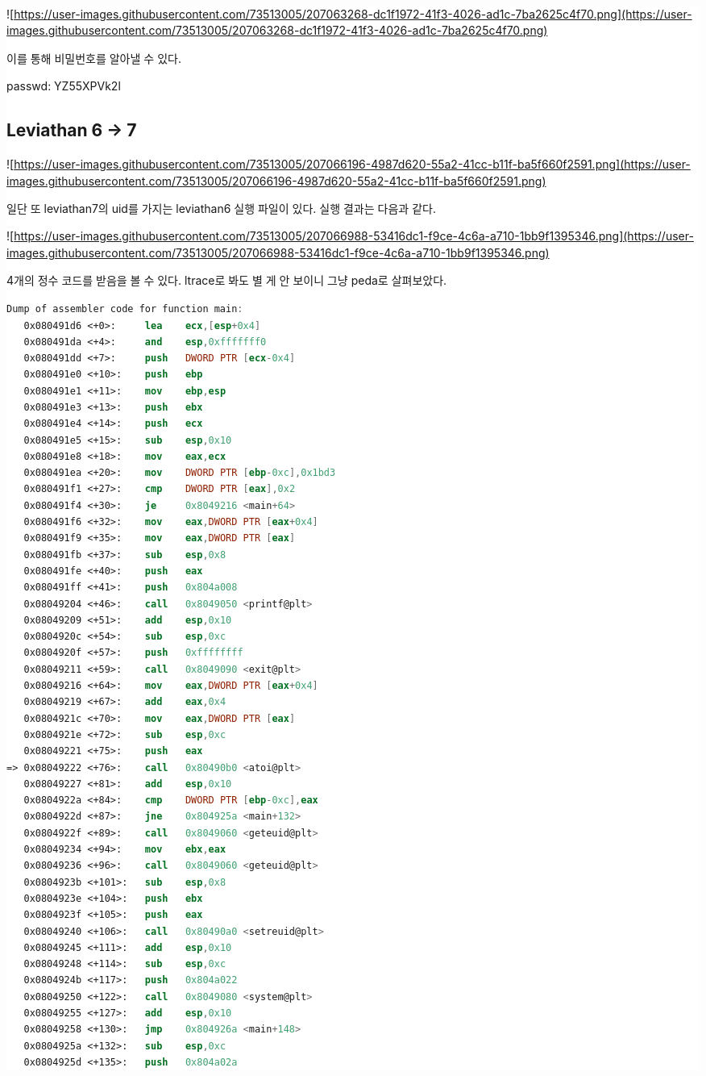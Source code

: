 ![https://user-images.githubusercontent.com/73513005/207063268-dc1f1972-41f3-4026-ad1c-7ba2625c4f70.png](https://user-images.githubusercontent.com/73513005/207063268-dc1f1972-41f3-4026-ad1c-7ba2625c4f70.png)

이를 통해 비밀번호를 알아낼 수 있다.

passwd: YZ55XPVk2l

## Leviathan 6 → 7

![https://user-images.githubusercontent.com/73513005/207066196-4987d620-55a2-41cc-b11f-ba5f660f2591.png](https://user-images.githubusercontent.com/73513005/207066196-4987d620-55a2-41cc-b11f-ba5f660f2591.png)

일단 또 leviathan7의 uid를 가지는 leviathan6 실행 파일이 있다. 실행 결과는 다음과 같다.

![https://user-images.githubusercontent.com/73513005/207066988-53416dc1-f9ce-4c6a-a710-1bb9f1395346.png](https://user-images.githubusercontent.com/73513005/207066988-53416dc1-f9ce-4c6a-a710-1bb9f1395346.png)

4개의 정수 코드를 받음을 볼 수 있다. ltrace로 봐도 별 게 안 보이니 그냥 peda로 살펴보았다.

```nasm
Dump of assembler code for function main:
   0x080491d6 <+0>:     lea    ecx,[esp+0x4]
   0x080491da <+4>:     and    esp,0xfffffff0
   0x080491dd <+7>:     push   DWORD PTR [ecx-0x4]
   0x080491e0 <+10>:    push   ebp
   0x080491e1 <+11>:    mov    ebp,esp
   0x080491e3 <+13>:    push   ebx
   0x080491e4 <+14>:    push   ecx
   0x080491e5 <+15>:    sub    esp,0x10
   0x080491e8 <+18>:    mov    eax,ecx
   0x080491ea <+20>:    mov    DWORD PTR [ebp-0xc],0x1bd3
   0x080491f1 <+27>:    cmp    DWORD PTR [eax],0x2
   0x080491f4 <+30>:    je     0x8049216 <main+64>
   0x080491f6 <+32>:    mov    eax,DWORD PTR [eax+0x4]
   0x080491f9 <+35>:    mov    eax,DWORD PTR [eax]
   0x080491fb <+37>:    sub    esp,0x8
   0x080491fe <+40>:    push   eax
   0x080491ff <+41>:    push   0x804a008
   0x08049204 <+46>:    call   0x8049050 <printf@plt>
   0x08049209 <+51>:    add    esp,0x10
   0x0804920c <+54>:    sub    esp,0xc
   0x0804920f <+57>:    push   0xffffffff
   0x08049211 <+59>:    call   0x8049090 <exit@plt>
   0x08049216 <+64>:    mov    eax,DWORD PTR [eax+0x4]
   0x08049219 <+67>:    add    eax,0x4
   0x0804921c <+70>:    mov    eax,DWORD PTR [eax]
   0x0804921e <+72>:    sub    esp,0xc
   0x08049221 <+75>:    push   eax
=> 0x08049222 <+76>:    call   0x80490b0 <atoi@plt>
   0x08049227 <+81>:    add    esp,0x10
   0x0804922a <+84>:    cmp    DWORD PTR [ebp-0xc],eax
   0x0804922d <+87>:    jne    0x804925a <main+132>
   0x0804922f <+89>:    call   0x8049060 <geteuid@plt>
   0x08049234 <+94>:    mov    ebx,eax
   0x08049236 <+96>:    call   0x8049060 <geteuid@plt>
   0x0804923b <+101>:   sub    esp,0x8
   0x0804923e <+104>:   push   ebx
   0x0804923f <+105>:   push   eax
   0x08049240 <+106>:   call   0x80490a0 <setreuid@plt>
   0x08049245 <+111>:   add    esp,0x10
   0x08049248 <+114>:   sub    esp,0xc
   0x0804924b <+117>:   push   0x804a022
   0x08049250 <+122>:   call   0x8049080 <system@plt>
   0x08049255 <+127>:   add    esp,0x10
   0x08049258 <+130>:   jmp    0x804926a <main+148>
   0x0804925a <+132>:   sub    esp,0xc
   0x0804925d <+135>:   push   0x804a02a
```